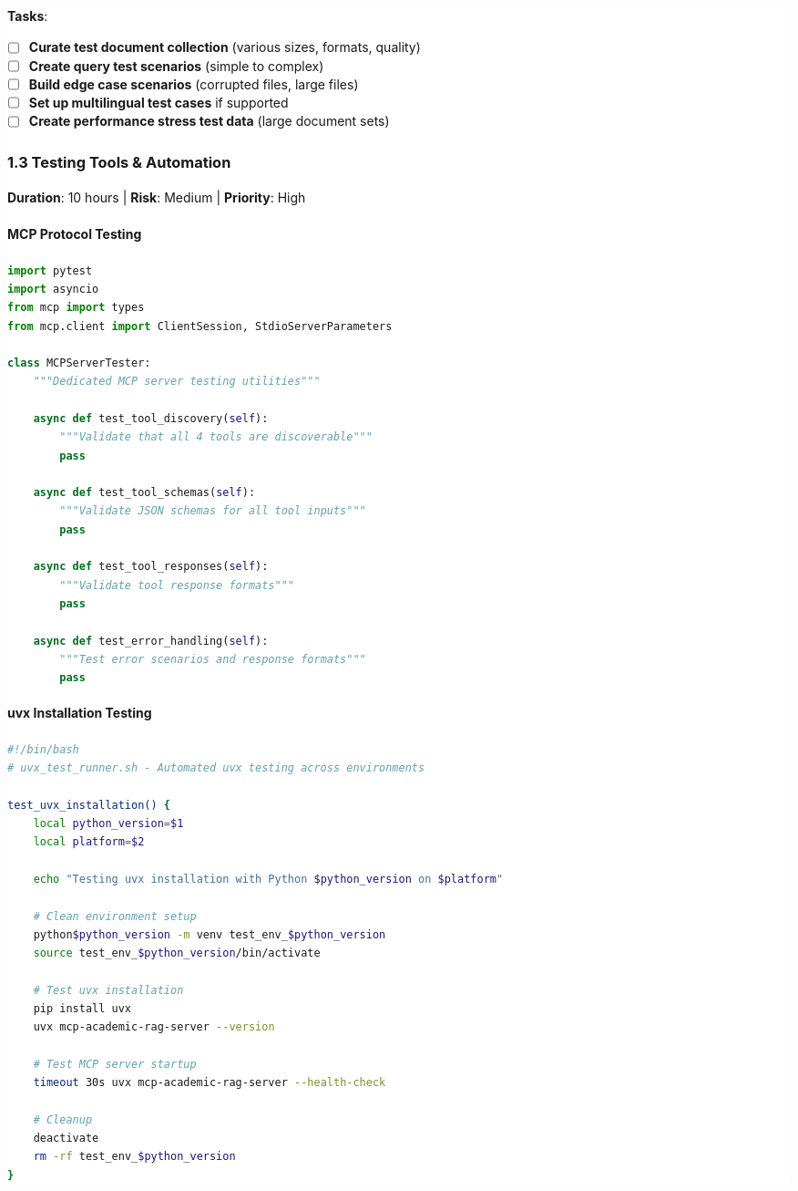 **Tasks**:
- [ ] **Curate test document collection** (various sizes, formats, quality)
- [ ] **Create query test scenarios** (simple to complex)
- [ ] **Build edge case scenarios** (corrupted files, large files)
- [ ] **Set up multilingual test cases** if supported
- [ ] **Create performance stress test data** (large document sets)

### 1.3 Testing Tools & Automation
**Duration**: 10 hours | **Risk**: Medium | **Priority**: High

#### MCP Protocol Testing
```python
import pytest
import asyncio
from mcp import types
from mcp.client import ClientSession, StdioServerParameters

class MCPServerTester:
    """Dedicated MCP server testing utilities"""
    
    async def test_tool_discovery(self):
        """Validate that all 4 tools are discoverable"""
        pass
        
    async def test_tool_schemas(self):
        """Validate JSON schemas for all tool inputs"""  
        pass
        
    async def test_tool_responses(self):
        """Validate tool response formats"""
        pass
        
    async def test_error_handling(self):
        """Test error scenarios and response formats"""
        pass
```

#### uvx Installation Testing
```bash
#!/bin/bash
# uvx_test_runner.sh - Automated uvx testing across environments

test_uvx_installation() {
    local python_version=$1
    local platform=$2
    
    echo "Testing uvx installation with Python $python_version on $platform"
    
    # Clean environment setup
    python$python_version -m venv test_env_$python_version
    source test_env_$python_version/bin/activate
    
    # Test uvx installation
    pip install uvx
    uvx mcp-academic-rag-server --version
    
    # Test MCP server startup
    timeout 30s uvx mcp-academic-rag-server --health-check
    
    # Cleanup
    deactivate
    rm -rf test_env_$python_version
}

```